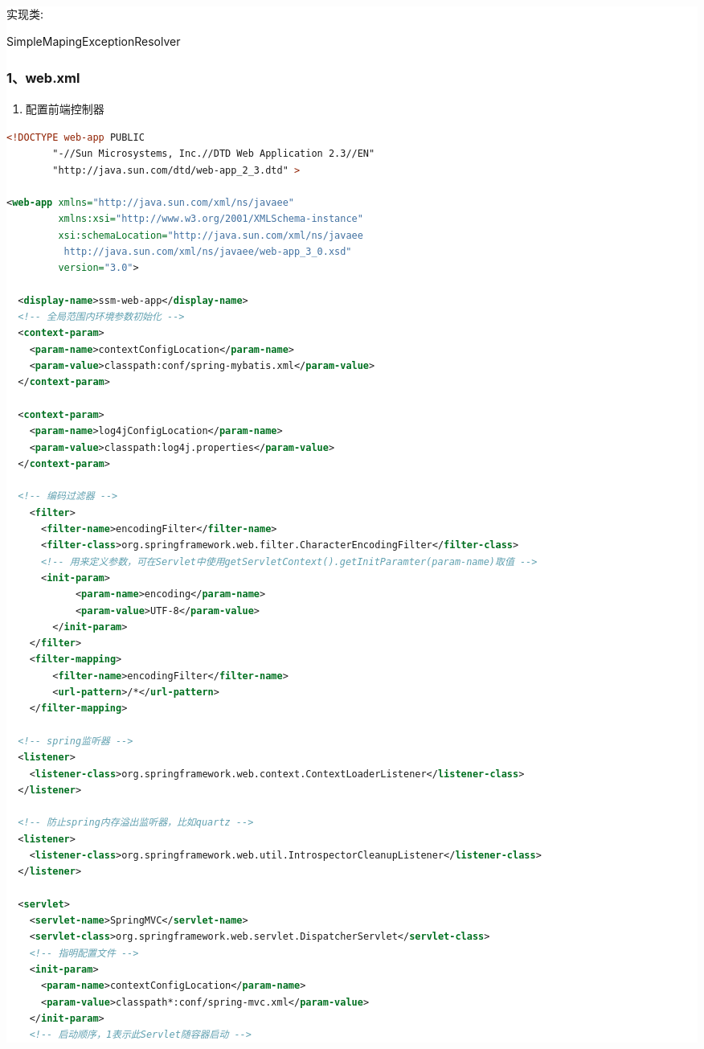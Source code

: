    实现类:

   SimpleMapingExceptionResolver

### 1、web.xml

1. 配置前端控制器

```xml
<!DOCTYPE web-app PUBLIC
        "-//Sun Microsystems, Inc.//DTD Web Application 2.3//EN"
        "http://java.sun.com/dtd/web-app_2_3.dtd" >

<web-app xmlns="http://java.sun.com/xml/ns/javaee"
         xmlns:xsi="http://www.w3.org/2001/XMLSchema-instance"
         xsi:schemaLocation="http://java.sun.com/xml/ns/javaee
          http://java.sun.com/xml/ns/javaee/web-app_3_0.xsd"
         version="3.0">
  
  <display-name>ssm-web-app</display-name>
  <!-- 全局范围内环境参数初始化 -->
  <context-param>
    <param-name>contextConfigLocation</param-name>
    <param-value>classpath:conf/spring-mybatis.xml</param-value>
  </context-param>

  <context-param>
    <param-name>log4jConfigLocation</param-name>
    <param-value>classpath:log4j.properties</param-value>
  </context-param>
  
  <!-- 编码过滤器 -->
    <filter>
      <filter-name>encodingFilter</filter-name>
      <filter-class>org.springframework.web.filter.CharacterEncodingFilter</filter-class>
      <!-- 用来定义参数，可在Servlet中使用getServletContext().getInitParamter(param-name)取值 -->  
      <init-param>
            <param-name>encoding</param-name>
            <param-value>UTF-8</param-value>
        </init-param>
    </filter>
    <filter-mapping>
        <filter-name>encodingFilter</filter-name>
        <url-pattern>/*</url-pattern>
    </filter-mapping>
  
  <!-- spring监听器 -->
  <listener>
    <listener-class>org.springframework.web.context.ContextLoaderListener</listener-class>
  </listener>
  
  <!-- 防止spring内存溢出监听器，比如quartz -->
  <listener>
    <listener-class>org.springframework.web.util.IntrospectorCleanupListener</listener-class>
  </listener>
  
  <servlet>
    <servlet-name>SpringMVC</servlet-name>
    <servlet-class>org.springframework.web.servlet.DispatcherServlet</servlet-class>
    <!-- 指明配置文件 -->
    <init-param>
      <param-name>contextConfigLocation</param-name>
      <param-value>classpath*:conf/spring-mvc.xml</param-value>
    </init-param>
    <!-- 启动顺序，1表示此Servlet随容器启动 -->
```